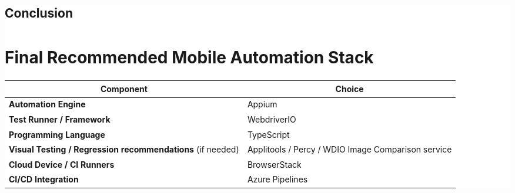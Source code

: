 
## Conclusion

# Final Recommended Mobile Automation Stack

| Component | Choice |
|-----------|--------|
| **Automation Engine** | Appium |
| **Test Runner / Framework** | WebdriverIO |
| **Programming Language** | TypeScript |
| **Visual Testing / Regression recommendations** (if needed) | Applitools / Percy / WDIO Image Comparison service |
| **Cloud Device / CI Runners** | BrowserStack |
| **CI/CD Integration** | Azure Pipelines |

